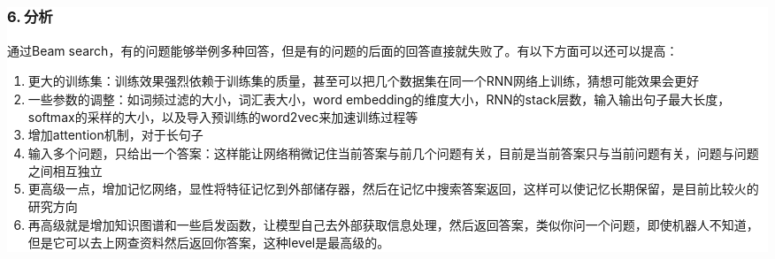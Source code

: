 ### 6. 分析

通过Beam search，有的问题能够举例多种回答，但是有的问题的后面的回答直接就失败了。有以下方面可以还可以提高：

1. 更大的训练集：训练效果强烈依赖于训练集的质量，甚至可以把几个数据集在同一个RNN网络上训练，猜想可能效果会更好
2. 一些参数的调整：如词频过滤的大小，词汇表大小，word embedding的维度大小，RNN的stack层数，输入输出句子最大长度，softmax的采样的大小，以及导入预训练的word2vec来加速训练过程等
3. 增加attention机制，对于长句子
4. 输入多个问题，只给出一个答案：这样能让网络稍微记住当前答案与前几个问题有关，目前是当前答案只与当前问题有关，问题与问题之间相互独立
5. 更高级一点，增加记忆网络，显性将特征记忆到外部储存器，然后在记忆中搜索答案返回，这样可以使记忆长期保留，是目前比较火的研究方向
6. 再高级就是增加知识图谱和一些启发函数，让模型自己去外部获取信息处理，然后返回答案，类似你问一个问题，即使机器人不知道，但是它可以去上网查资料然后返回你答案，这种level是最高级的。
